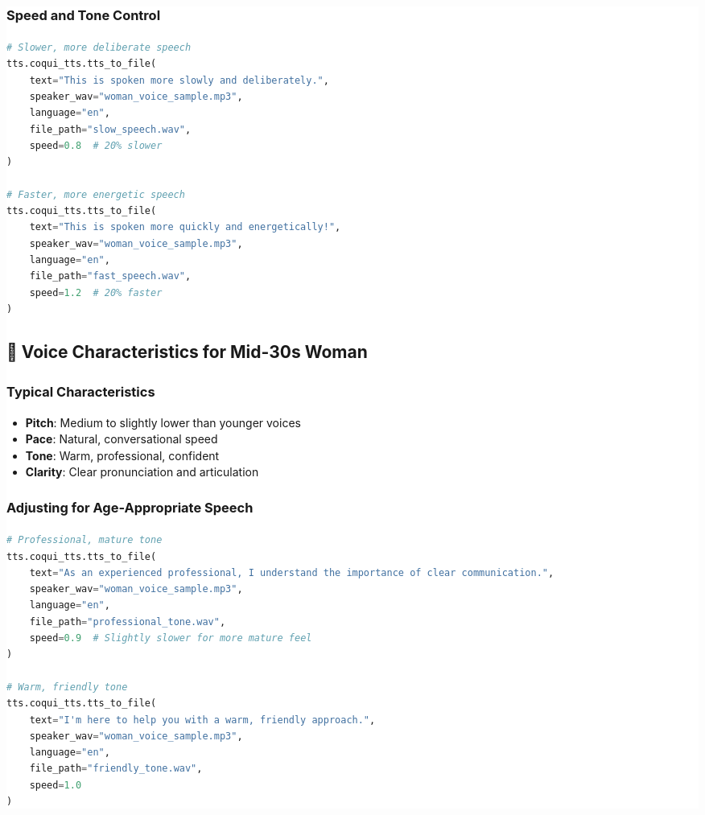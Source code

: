 ### Speed and Tone Control
```python
# Slower, more deliberate speech
tts.coqui_tts.tts_to_file(
    text="This is spoken more slowly and deliberately.",
    speaker_wav="woman_voice_sample.mp3",
    language="en",
    file_path="slow_speech.wav",
    speed=0.8  # 20% slower
)

# Faster, more energetic speech
tts.coqui_tts.tts_to_file(
    text="This is spoken more quickly and energetically!",
    speaker_wav="woman_voice_sample.mp3",
    language="en",
    file_path="fast_speech.wav",
    speed=1.2  # 20% faster
)
```

## 🎯 Voice Characteristics for Mid-30s Woman

### Typical Characteristics
- **Pitch**: Medium to slightly lower than younger voices
- **Pace**: Natural, conversational speed
- **Tone**: Warm, professional, confident
- **Clarity**: Clear pronunciation and articulation

### Adjusting for Age-Appropriate Speech
```python
# Professional, mature tone
tts.coqui_tts.tts_to_file(
    text="As an experienced professional, I understand the importance of clear communication.",
    speaker_wav="woman_voice_sample.mp3",
    language="en",
    file_path="professional_tone.wav",
    speed=0.9  # Slightly slower for more mature feel
)

# Warm, friendly tone
tts.coqui_tts.tts_to_file(
    text="I'm here to help you with a warm, friendly approach.",
    speaker_wav="woman_voice_sample.mp3",
    language="en",
    file_path="friendly_tone.wav",
    speed=1.0
)
```
